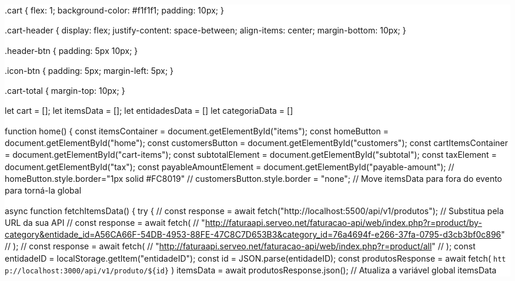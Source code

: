 .cart {
  flex: 1;
  background-color: #f1f1f1;
  padding: 10px;
}

.cart-header {
  display: flex;
  justify-content: space-between;
  align-items: center;
  margin-bottom: 10px;
}

.header-btn {
  padding: 5px 10px;
}

.icon-btn {
  padding: 5px;
  margin-left: 5px;
}

.cart-total {
  margin-top: 10px;
}






let cart = [];
let itemsData = [];
let entidadesData = []
let categoriaData = []

function home() {
  const itemsContainer = document.getElementById("items");
  const homeButton = document.getElementById("home");
  const customersButton = document.getElementById("customers");
  const cartItemsContainer = document.getElementById("cart-items");
  const subtotalElement = document.getElementById("subtotal");
  const taxElement = document.getElementById("tax");
  const payableAmountElement = document.getElementById("payable-amount");
  // homeButton.style.border="1px solid #FC8019"
  // customersButton.style.border = "none";
  // Move itemsData para fora do evento para torná-la global

  async function fetchItemsData() {
    try {
      // const response = await fetch("http://localhost:5500/api/v1/produtos"); // Substitua pela URL da sua API
      // const response = await fetch(
      //   "http://faturaapi.serveo.net/faturacao-api/web/index.php?r=product/by-category&entidade_id=A56CA66F-54DB-4953-88FE-47C8C7D653B3&category_id=76a4694f-e266-37fa-0795-d3cb3bf0c896"
      // );
      // const response = await fetch(
      //   "http://faturaapi.serveo.net/faturacao-api/web/index.php?r=product/all"
      // );
      const entidadeID = localStorage.getItem("entidadeID");
      const id = JSON.parse(entidadeID);
      const produtosResponse = await fetch(
        `http://localhost:3000/api/v1/produto/${id}`
      )
      itemsData = await produtosResponse.json(); // Atualiza a variável global itemsData
   